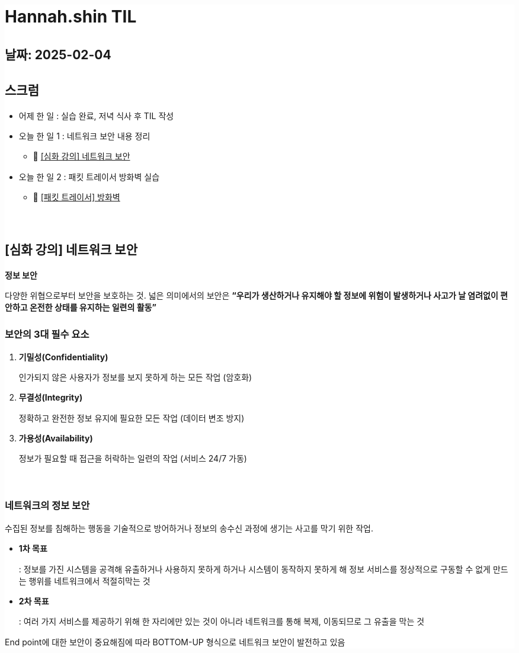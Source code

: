 # Hannah.shin TIL

## 날짜: 2025-02-04

## 스크럼
- 어제 한 일 : 실습 완료, 저녁 식사 후 TIL 작성
- 오늘 한 일 1 : 네트워크 보안 내용 정리

    - 🔗 [[심화 강의] 네트워크 보안](#심화-강의-네트워크-보안)

- 오늘 한 일 2 : 패킷 트레이서 방화벽 실습

    - 🔗  [[패킷 트레이서] 방화벽](#패킷-트레이서-방화벽)

<br>


## [심화 강의] 네트워크 보안

<aside>

**정보 보안**

다양한 위협으로부터 보안을 보호하는 것. 넓은 의미에서의 보안은 **“우리가 생산하거나 유지해야 할 정보에 위험이 발생하거나 사고가 날 염려없이 편안하고 온전한 상태를 유지하는 일련의 활동”**

</aside>

### 보안의 3대 필수 요소

1. **기밀성(Confidentiality)**
    
    인가되지 않은 사용자가 정보를 보지 못하게 하는 모든 작업 (암호화)
    
2. **무결성(Integrity)**
    
    정확하고 완전한 정보 유지에 필요한 모든 작업 (데이터 변조 방지)
    
3. **가용성(Availability)**
    
    정보가 필요할 때 접근을 허락하는 일련의 작업 (서비스 24/7 가동)
    
    <br>

### 네트워크의 정보 보안

수집된 정보를 침해하는 행동을 기술적으로 방어하거나 정보의 송수신 과정에 생기는 사고를 막기 위한 작업. 

- **1차 목표**

    : 정보를 가진 시스템을 공격해 유출하거나 사용하지 못하게 하거나 시스템이 동작하지 못하게 해 정보 서비스를 정상적으로 구동할 수 없게 만드는 행위를 네트워크에서 적절히막는 것

- **2차 목표**

    : 여러 가지 서비스를 제공하기 위해 한 자리에만 있는 것이 아니라 네트워크를 통해 복제, 이동되므로 그 유출을 막는 것

End point에 대한 보안이 중요해짐에 따라 BOTTOM-UP 형식으로 네트워크 보안이 발전하고 있음
   